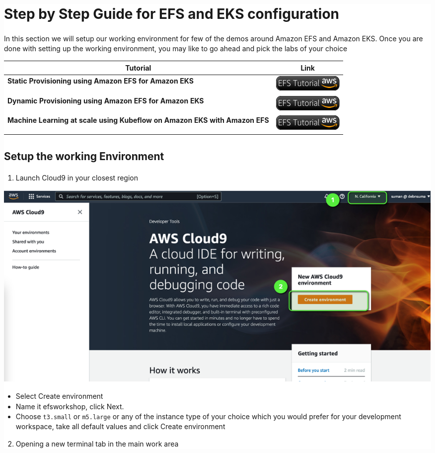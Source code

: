 # Step by Step Guide for EFS and EKS configuration 

In this section we will setup our working environment for few of the demos around Amazon EFS and Amazon EKS. Once you are done with setting up the working environment, you may like to go ahead and pick the labs of your choice 

| Tutorial | Link
| --- | ---
| **Static Provisioning using Amazon EFS for Amazon EKS** | [![](/img/efs-tutorial-button.png)](/application-integration/container/eck/static_provisioning) |
| **Dynamic Provisioning using Amazon EFS for Amazon EKS** | [![](/img/efs-tutorial-button.png)](/application-integration/container/eks/dynamic_provisioning) |
| **Machine Learning at scale using Kubeflow on Amazon EKS with Amazon EFS** | [![](/img/efs-tutorial-button.png)](/application-integration/container/eks/kubeflow) |



## Setup the working Environment 

1. Launch Cloud9 in your closest region

![](/application-integration/container/eks/img/1.png)

- Select Create environment
- Name it efsworkshop, click Next.
- Choose `t3.small` or `m5.large` or any of the instance type of your choice which you would prefer for your development workspace, take all default values and click Create environment

2. Opening a new terminal tab in the main work area

